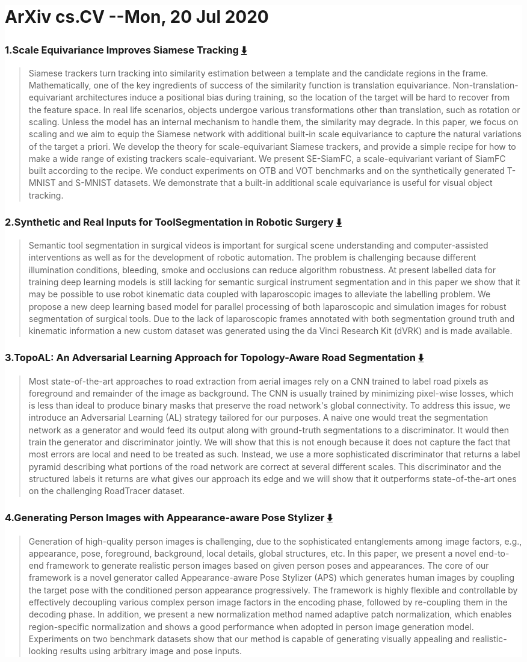 # ArXiv cs.CV --Mon, 20 Jul 2020
### 1.Scale Equivariance Improves Siamese Tracking  [ :arrow_down: ](https://arxiv.org/pdf/2007.09115.pdf)
>  Siamese trackers turn tracking into similarity estimation between a template and the candidate regions in the frame. Mathematically, one of the key ingredients of success of the similarity function is translation equivariance. Non-translation-equivariant architectures induce a positional bias during training, so the location of the target will be hard to recover from the feature space. In real life scenarios, objects undergoe various transformations other than translation, such as rotation or scaling. Unless the model has an internal mechanism to handle them, the similarity may degrade. In this paper, we focus on scaling and we aim to equip the Siamese network with additional built-in scale equivariance to capture the natural variations of the target a priori. We develop the theory for scale-equivariant Siamese trackers, and provide a simple recipe for how to make a wide range of existing trackers scale-equivariant. We present SE-SiamFC, a scale-equivariant variant of SiamFC built according to the recipe. We conduct experiments on OTB and VOT benchmarks and on the synthetically generated T-MNIST and S-MNIST datasets. We demonstrate that a built-in additional scale equivariance is useful for visual object tracking.      
### 2.Synthetic and Real Inputs for ToolSegmentation in Robotic Surgery  [ :arrow_down: ](https://arxiv.org/pdf/2007.09107.pdf)
>  Semantic tool segmentation in surgical videos is important for surgical scene understanding and computer-assisted interventions as well as for the development of robotic automation. The problem is challenging because different illumination conditions, bleeding, smoke and occlusions can reduce algorithm robustness. At present labelled data for training deep learning models is still lacking for semantic surgical instrument segmentation and in this paper we show that it may be possible to use robot kinematic data coupled with laparoscopic images to alleviate the labelling problem. We propose a new deep learning based model for parallel processing of both laparoscopic and simulation images for robust segmentation of surgical tools. Due to the lack of laparoscopic frames annotated with both segmentation ground truth and kinematic information a new custom dataset was generated using the da Vinci Research Kit (dVRK) and is made available.      
### 3.TopoAL: An Adversarial Learning Approach for Topology-Aware Road Segmentation  [ :arrow_down: ](https://arxiv.org/pdf/2007.09084.pdf)
>  Most state-of-the-art approaches to road extraction from aerial images rely on a CNN trained to label road pixels as foreground and remainder of the image as background. The CNN is usually trained by minimizing pixel-wise losses, which is less than ideal to produce binary masks that preserve the road network's global connectivity. To address this issue, we introduce an Adversarial Learning (AL) strategy tailored for our purposes. A naive one would treat the segmentation network as a generator and would feed its output along with ground-truth segmentations to a discriminator. It would then train the generator and discriminator jointly. We will show that this is not enough because it does not capture the fact that most errors are local and need to be treated as such. Instead, we use a more sophisticated discriminator that returns a label pyramid describing what portions of the road network are correct at several different scales. This discriminator and the structured labels it returns are what gives our approach its edge and we will show that it outperforms state-of-the-art ones on the challenging RoadTracer dataset.      
### 4.Generating Person Images with Appearance-aware Pose Stylizer  [ :arrow_down: ](https://arxiv.org/pdf/2007.09077.pdf)
>  Generation of high-quality person images is challenging, due to the sophisticated entanglements among image factors, e.g., appearance, pose, foreground, background, local details, global structures, etc. In this paper, we present a novel end-to-end framework to generate realistic person images based on given person poses and appearances. The core of our framework is a novel generator called Appearance-aware Pose Stylizer (APS) which generates human images by coupling the target pose with the conditioned person appearance progressively. The framework is highly flexible and controllable by effectively decoupling various complex person image factors in the encoding phase, followed by re-coupling them in the decoding phase. In addition, we present a new normalization method named adaptive patch normalization, which enables region-specific normalization and shows a good performance when adopted in person image generation model. Experiments on two benchmark datasets show that our method is capable of generating visually appealing and realistic-looking results using arbitrary image and pose inputs.      